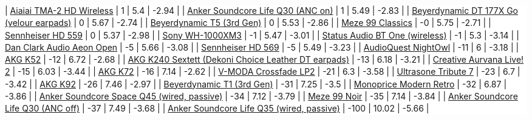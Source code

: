 | [Aiaiai TMA-2 HD Wireless](./oratory1990/over-ear/Aiaiai%20TMA-2%20HD%20Wireless)                                                                                             |       1 |       5.4  |   -2.94 |
| [Anker Soundcore Life Q30 (ANC on)](./oratory1990/over-ear/Anker%20Soundcore%20Life%20Q30%20(ANC%20on))                                                                       |       1 |       5.49 |   -2.83 |
| [Beyerdynamic DT 177X Go (velour earpads)](./oratory1990/over-ear/Beyerdynamic%20DT%20177X%20Go%20(velour%20earpads))                                                         |       0 |       5.67 |   -2.74 |
| [Beyerdynamic T5 (3rd Gen)](./oratory1990/over-ear/Beyerdynamic%20T5%20(3rd%20Gen))                                                                                           |       0 |       5.53 |   -2.86 |
| [Meze 99 Classics](./oratory1990/over-ear/Meze%2099%20Classics)                                                                                                               |      -0 |       5.75 |   -2.71 |
| [Sennheiser HD 559](./oratory1990/over-ear/Sennheiser%20HD%20559)                                                                                                             |       0 |       5.37 |   -2.98 |
| [Sony WH-1000XM3](./oratory1990/over-ear/Sony%20WH-1000XM3)                                                                                                                   |      -1 |       5.47 |   -3.01 |
| [Status Audio BT One (wireless)](./oratory1990/over-ear/Status%20Audio%20BT%20One%20(wireless))                                                                               |      -1 |       5.3  |   -3.14 |
| [Dan Clark Audio Aeon Open](./oratory1990/over-ear/Dan%20Clark%20Audio%20Aeon%20Open)                                                                                         |      -5 |       5.66 |   -3.08 |
| [Sennheiser HD 569](./oratory1990/over-ear/Sennheiser%20HD%20569)                                                                                                             |      -5 |       5.49 |   -3.23 |
| [AudioQuest NightOwl](./oratory1990/over-ear/AudioQuest%20NightOwl)                                                                                                           |     -11 |       6    |   -3.18 |
| [AKG K52](./oratory1990/over-ear/AKG%20K52)                                                                                                                                   |     -12 |       6.72 |   -2.68 |
| [AKG K240 Sextett (Dekoni Choice Leather DT earpads)](./oratory1990/over-ear/AKG%20K240%20Sextett%20(Dekoni%20Choice%20Leather%20DT%20earpads))                               |     -13 |       6.18 |   -3.21 |
| [Creative Aurvana Live! 2](./oratory1990/over-ear/Creative%20Aurvana%20Live!%202)                                                                                             |     -15 |       6.03 |   -3.44 |
| [AKG K72](./oratory1990/over-ear/AKG%20K72)                                                                                                                                   |     -16 |       7.14 |   -2.62 |
| [V-MODA Crossfade LP2](./oratory1990/over-ear/V-MODA%20Crossfade%20LP2)                                                                                                       |     -21 |       6.3  |   -3.58 |
| [Ultrasone Tribute 7](./oratory1990/over-ear/Ultrasone%20Tribute%207)                                                                                                         |     -23 |       6.7  |   -3.42 |
| [AKG K92](./oratory1990/over-ear/AKG%20K92)                                                                                                                                   |     -26 |       7.46 |   -2.97 |
| [Beyerdynamic T1 (3rd Gen)](./oratory1990/over-ear/Beyerdynamic%20T1%20(3rd%20Gen))                                                                                           |     -31 |       7.25 |   -3.5  |
| [Monoprice Modern Retro](./oratory1990/over-ear/Monoprice%20Modern%20Retro)                                                                                                   |     -32 |       6.87 |   -3.86 |
| [Anker Soundcore Space Q45 (wired, passive)](./oratory1990/over-ear/Anker%20Soundcore%20Space%20Q45%20(wired,%20passive))                                                     |     -34 |       7.12 |   -3.79 |
| [Meze 99 Noir](./oratory1990/over-ear/Meze%2099%20Noir)                                                                                                                       |     -35 |       7.14 |   -3.84 |
| [Anker Soundcore Life Q30 (ANC off)](./oratory1990/over-ear/Anker%20Soundcore%20Life%20Q30%20(ANC%20off))                                                                     |     -37 |       7.49 |   -3.68 |
| [Anker Soundcore Life Q35 (wired, passive)](./oratory1990/over-ear/Anker%20Soundcore%20Life%20Q35%20(wired,%20passive))                                                       |    -100 |      10.02 |   -5.66 |
